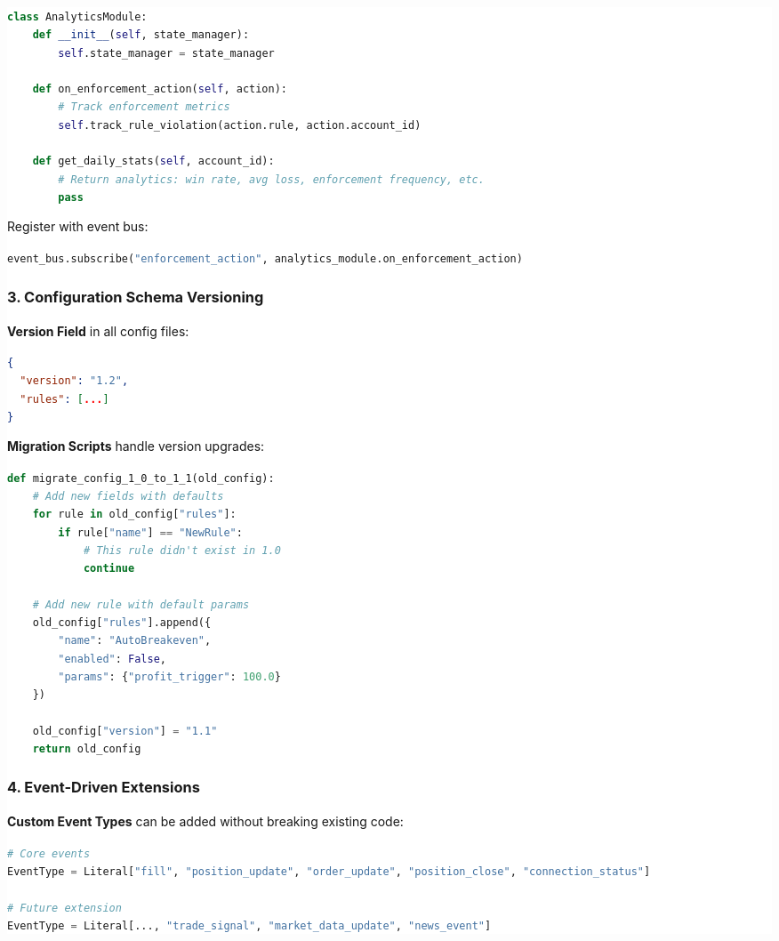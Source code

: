 ```python
class AnalyticsModule:
    def __init__(self, state_manager):
        self.state_manager = state_manager

    def on_enforcement_action(self, action):
        # Track enforcement metrics
        self.track_rule_violation(action.rule, action.account_id)

    def get_daily_stats(self, account_id):
        # Return analytics: win rate, avg loss, enforcement frequency, etc.
        pass
```

Register with event bus:
```python
event_bus.subscribe("enforcement_action", analytics_module.on_enforcement_action)
```

### 3. Configuration Schema Versioning

**Version Field** in all config files:
```json
{
  "version": "1.2",
  "rules": [...]
}
```

**Migration Scripts** handle version upgrades:
```python
def migrate_config_1_0_to_1_1(old_config):
    # Add new fields with defaults
    for rule in old_config["rules"]:
        if rule["name"] == "NewRule":
            # This rule didn't exist in 1.0
            continue

    # Add new rule with default params
    old_config["rules"].append({
        "name": "AutoBreakeven",
        "enabled": False,
        "params": {"profit_trigger": 100.0}
    })

    old_config["version"] = "1.1"
    return old_config
```

### 4. Event-Driven Extensions

**Custom Event Types** can be added without breaking existing code:

```python
# Core events
EventType = Literal["fill", "position_update", "order_update", "position_close", "connection_status"]

# Future extension
EventType = Literal[..., "trade_signal", "market_data_update", "news_event"]
```
